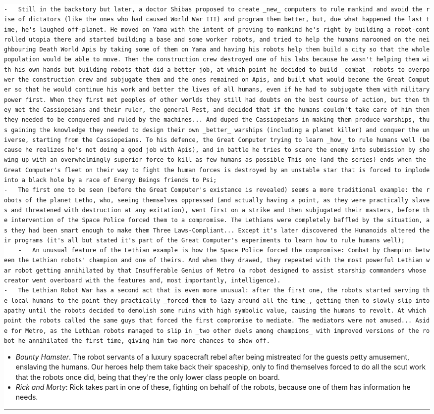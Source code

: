     -   Still in the backstory but later, a doctor Shibas proposed to create _new_ computers to rule mankind and avoid the rise of dictators (like the ones who had caused World War III) and program them better, but, due what happened the last time, he's laughed off-planet. He moved on Yama with the intent of proving to mankind he's right by building a robot-controlled utopia there and started building a base and some worker robots, and tried to help the humans marooned on the neighbouring Death World Apis by taking some of them on Yama and having his robots help them build a city so that the whole population would be able to move. Then the construction crew destroyed one of his labs because he wasn't helping them with his own hands but building robots that did a better job, at which point he decided to build _combat_ robots to overpower the construction crew and subjugate them and the ones remained on Apis, and built what would become the Great Computer so that he would continue his work and better the lives of all humans, even if he had to subjugate them with military power first. When they first met peoples of other worlds they still had doubts on the best course of action, but then they met the Cassiopeians and their ruler, the general Pest, and decided that if the humans couldn't take care of him then they needed to be conquered and ruled by the machines... And duped the Cassiopeians in making them produce warships, thus gaining the knowledge they needed to design their own _better_ warships (including a planet killer) and conquer the universe, starting from the Cassiopeians. To his defence, the Great Computer trying to learn _how_ to rule humans well (because he realizes he's not doing a good job with Apis), and in battle he tries to scare the enemy into submission by showing up with an overwhelmingly superior force to kill as few humans as possible This one (and the series) ends when the Great Computer's fleet on their way to fight the human forces is destroyed by an unstable star that is forced to implode into a black hole by a race of Energy Beings friends to Psi;
    -   The first one to be seen (before the Great Computer's existance is revealed) seems a more traditional example: the robots of the planet Letho, who, seeing themselves oppressed (and actually having a point, as they were practically slaves and threatened with destruction at any exitation), went first on a strike and then subjugated their masters, before the intervention of the Space Police forced them to a compromise. The Lethians were completely baffled by the situation, as they had been smart enough to make them Three Laws-Compliant... Except it's later discovered the Humanoids altered their programs (it's all but stated it's part of the Great Computer's experiments to learn how to rule humans well);
        -   An unusual feature of the Lethian example is how the Space Police forced the compromise: Combat by Champion between the Lethian robots' champion and one of theirs. And when they drawed, they repeated with the most powerful Lethian war robot getting annihilated by that Insufferable Genius of Metro (a robot designed to assist starship commanders whose creator went overboard with the features and, most importantly, intelligence).
    -   The Lethian Robot War has a second act that is even more unusual: after the first one, the robots started serving the local humans to the point they practically _forced them to lazy around all the time_, getting them to slowly slip into apathy until the robots decided to demolish some ruins with high symbolic value, causing the humans to revolt. At which point the robots called the same guys that forced the first compromise to mediate. The mediators were not amused... Aside for Metro, as the Lethian robots managed to slip in _two other duels among champions_ with improved versions of the robot he annihilated the first time, giving him two more chances to show off.
-   _Bounty Hamster_. The robot servants of a luxury spacecraft rebel after being mistreated for the guests petty amusement, enslaving the humans. Our heroes help them take back their spaceship, only to find themselves forced to do all the scut work that the robots once did, being that they're the only lower class people on board.
-   _Rick and Morty_: Rick takes part in one of these, fighting on behalf of the robots, because one of them has information he needs.

___